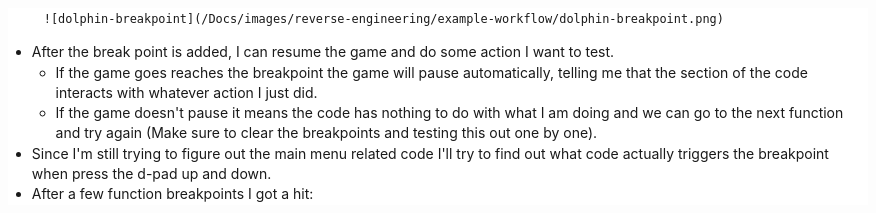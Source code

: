          ![dolphin-breakpoint](/Docs/images/reverse-engineering/example-workflow/dolphin-breakpoint.png)

   - After the break point is added, I can resume the game and do some action I want to test.
      - If the game goes reaches the breakpoint the game will pause automatically, telling me that the section of the code interacts with whatever action I just did.
      - If the game doesn't pause it means the code has nothing to do with what I am doing and we can go to the next function and try again (Make sure to clear the breakpoints and testing this out one by one).
   - Since I'm still trying to figure out the main menu related code I'll try to find out what code actually triggers the breakpoint when press the d-pad up and down.
   - After a few function breakpoints I got a hit:
